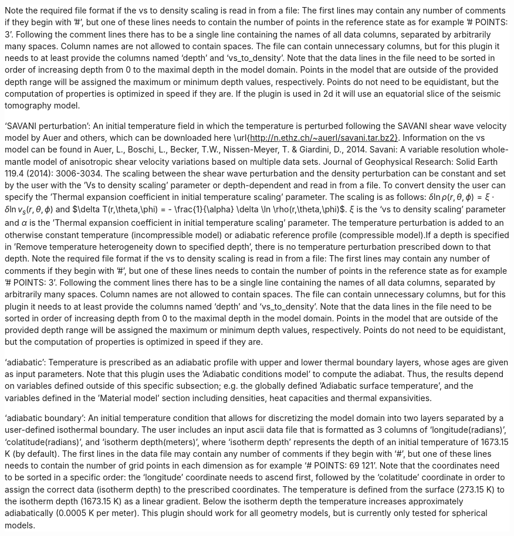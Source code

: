 Note the required file format if the vs to density scaling is read in from a file: The first lines may contain any number of comments if they begin with &rsquo;#&rsquo;, but one of these lines needs to contain the number of points in the reference state as for example &rsquo;# POINTS: 3&rsquo;. Following the comment lines there has to be a single line containing the names of all data columns, separated by arbitrarily many spaces. Column names are not allowed to contain spaces. The file can contain unnecessary columns, but for this plugin it needs to at least provide the columns named &lsquo;depth&rsquo; and &lsquo;vs\_to\_density&rsquo;. Note that the data lines in the file need to be sorted in order of increasing depth from 0 to the maximal depth in the model domain. Points in the model that are outside of the provided depth range will be assigned the maximum or minimum depth values, respectively. Points do not need to be equidistant, but the computation of properties is optimized in speed if they are.
If the plugin is used in 2d it will use an equatorial slice of the seismic tomography model.

&lsquo;SAVANI perturbation&rsquo;: An initial temperature field in which the temperature is perturbed following the SAVANI shear wave velocity model by Auer and others, which can be downloaded here \url{http://n.ethz.ch/~auerl/savani.tar.bz2}. Information on the vs model can be found in Auer, L., Boschi, L., Becker, T.W., Nissen-Meyer, T. \& Giardini, D., 2014. Savani: A variable resolution whole-mantle model of anisotropic shear velocity variations based on multiple data sets. Journal of Geophysical Research: Solid Earth 119.4 (2014): 3006-3034. The scaling between the shear wave perturbation and the density perturbation can be constant and set by the user with the &rsquo;Vs to density scaling&rsquo; parameter or depth-dependent and read in from a file. To convert density the user can specify the &rsquo;Thermal expansion coefficient in initial temperature scaling&rsquo; parameter. The scaling is as follows: $\delta \ln \rho (r,\theta,\phi) = \xi \cdot \delta \ln v_s(r,\theta, \phi)$ and $\delta T(r,\theta,\phi) = - \frac{1}{\alpha} \delta \ln \rho(r,\theta,\phi)$. $\xi$ is the &lsquo;vs to density scaling&rsquo; parameter and $\alpha$ is the &rsquo;Thermal expansion coefficient in initial temperature scaling&rsquo; parameter. The temperature perturbation is added to an otherwise constant temperature (incompressible model) or adiabatic reference profile (compressible model).If a depth is specified in &rsquo;Remove temperature heterogeneity down to specified depth&rsquo;, there is no temperature perturbation prescribed down to that depth.
Note the required file format if the vs to density scaling is read in from a file: The first lines may contain any number of comments if they begin with &rsquo;#&rsquo;, but one of these lines needs to contain the number of points in the reference state as for example &rsquo;# POINTS: 3&rsquo;. Following the comment lines there has to be a single line containing the names of all data columns, separated by arbitrarily many spaces. Column names are not allowed to contain spaces. The file can contain unnecessary columns, but for this plugin it needs to at least provide the columns named &lsquo;depth&rsquo; and &lsquo;vs\_to\_density&rsquo;. Note that the data lines in the file need to be sorted in order of increasing depth from 0 to the maximal depth in the model domain. Points in the model that are outside of the provided depth range will be assigned the maximum or minimum depth values, respectively. Points do not need to be equidistant, but the computation of properties is optimized in speed if they are.

&lsquo;adiabatic&rsquo;: Temperature is prescribed as an adiabatic profile with upper and lower thermal boundary layers, whose ages are given as input parameters. Note that this plugin uses the &rsquo;Adiabatic conditions model&rsquo; to compute the adiabat. Thus, the results depend on variables defined outside of this specific subsection; e.g. the globally defined &rsquo;Adiabatic surface temperature&rsquo;, and the variables defined in the &rsquo;Material model&rsquo; section including densities, heat capacities and thermal expansivities.

&lsquo;adiabatic boundary&rsquo;: An initial temperature condition that allows for discretizing the model domain into two layers separated by a user-defined isothermal boundary. The user includes an input ascii data file that is formatted as 3 columns of &lsquo;longitude(radians)&rsquo;, &lsquo;colatitude(radians)&rsquo;, and &lsquo;isotherm depth(meters)&rsquo;, where &lsquo;isotherm depth&rsquo; represents the depth of an initial temperature of 1673.15 K (by default). The first lines in the data file may contain any number of comments if they begin with &lsquo;#&rsquo;, but one of these lines needs to contain the number of grid points in each dimension as for example &lsquo;# POINTS: 69 121&rsquo;. Note that the coordinates need to be sorted in a specific order: the &lsquo;longitude&rsquo; coordinate needs to ascend first, followed by the &lsquo;colatitude&rsquo; coordinate in order to assign the correct data (isotherm depth) to the prescribed coordinates. The temperature is defined from the surface (273.15 K) to the isotherm depth (1673.15 K) as a linear gradient. Below the isotherm depth the temperature increases approximately adiabatically (0.0005 K per meter). This plugin should work for all geometry models, but is currently only tested for spherical models.

